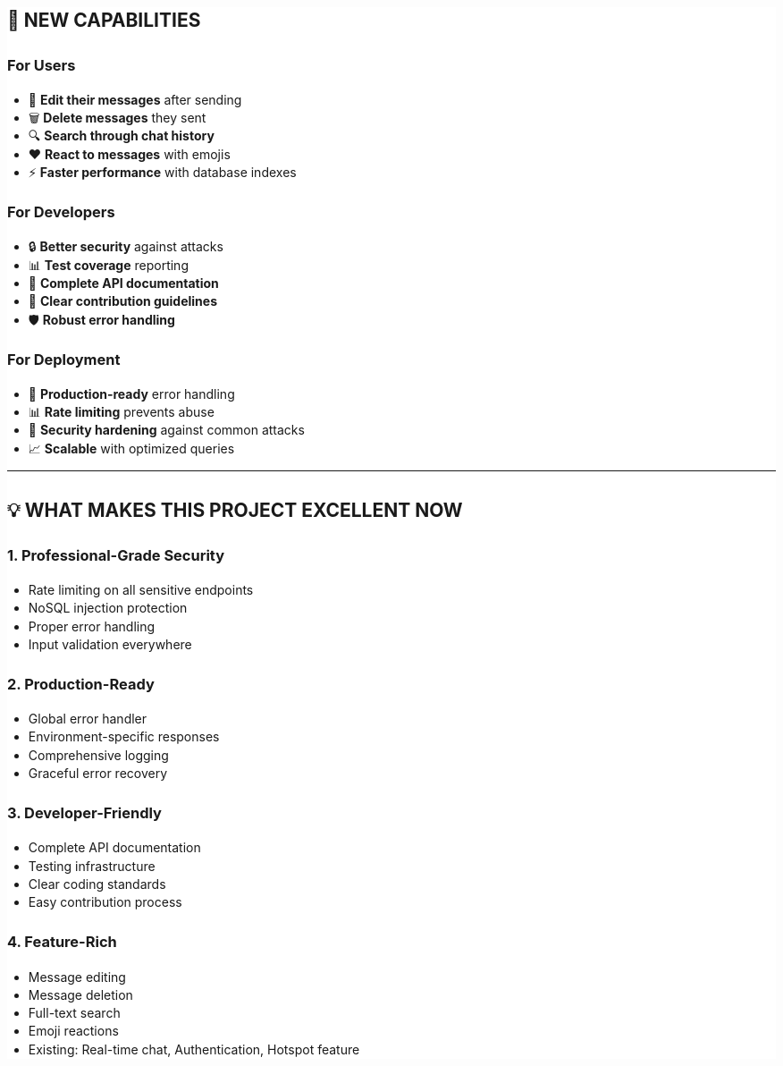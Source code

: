 ## 🎯 NEW CAPABILITIES

### For Users
- 📝 **Edit their messages** after sending
- 🗑️ **Delete messages** they sent
- 🔍 **Search through chat history**
- ❤️ **React to messages** with emojis
- ⚡ **Faster performance** with database indexes

### For Developers
- 🔒 **Better security** against attacks
- 📊 **Test coverage** reporting
- 📖 **Complete API documentation**
- 🤝 **Clear contribution guidelines**
- 🛡️ **Robust error handling**

### For Deployment
- 🚀 **Production-ready** error handling
- 📊 **Rate limiting** prevents abuse
- 🔐 **Security hardening** against common attacks
- 📈 **Scalable** with optimized queries

---

## 💡 WHAT MAKES THIS PROJECT EXCELLENT NOW

### 1. **Professional-Grade Security**
- Rate limiting on all sensitive endpoints
- NoSQL injection protection
- Proper error handling
- Input validation everywhere

### 2. **Production-Ready**
- Global error handler
- Environment-specific responses
- Comprehensive logging
- Graceful error recovery

### 3. **Developer-Friendly**
- Complete API documentation
- Testing infrastructure
- Clear coding standards
- Easy contribution process

### 4. **Feature-Rich**
- Message editing
- Message deletion
- Full-text search
- Emoji reactions
- Existing: Real-time chat, Authentication, Hotspot feature
